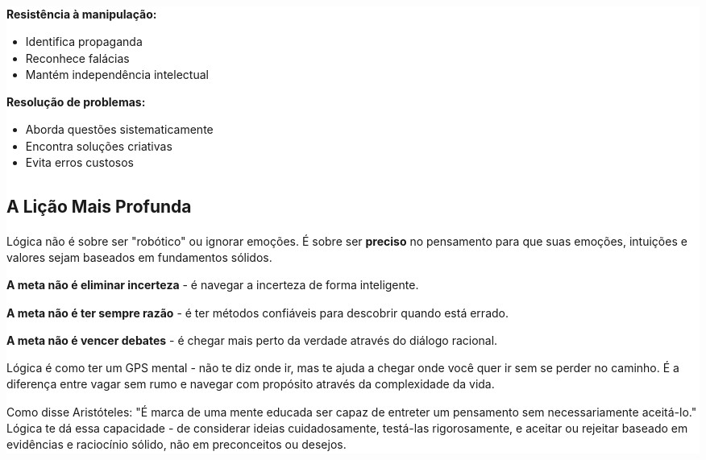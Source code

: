 **Resistência à manipulação:**
- Identifica propaganda
- Reconhece falácias
- Mantém independência intelectual

**Resolução de problemas:**
- Aborda questões sistematicamente
- Encontra soluções criativas
- Evita erros custosos

## A Lição Mais Profunda

Lógica não é sobre ser "robótico" ou ignorar emoções. É sobre ser **preciso** no pensamento para que suas emoções, intuições e valores sejam baseados em fundamentos sólidos.

**A meta não é eliminar incerteza** - é navegar a incerteza de forma inteligente.

**A meta não é ter sempre razão** - é ter métodos confiáveis para descobrir quando está errado.

**A meta não é vencer debates** - é chegar mais perto da verdade através do diálogo racional.

Lógica é como ter um GPS mental - não te diz onde ir, mas te ajuda a chegar onde você quer ir sem se perder no caminho. É a diferença entre vagar sem rumo e navegar com propósito através da complexidade da vida.

Como disse Aristóteles: "É marca de uma mente educada ser capaz de entreter um pensamento sem necessariamente aceitá-lo." Lógica te dá essa capacidade - de considerar ideias cuidadosamente, testá-las rigorosamente, e aceitar ou rejeitar baseado em evidências e raciocínio sólido, não em preconceitos ou desejos.